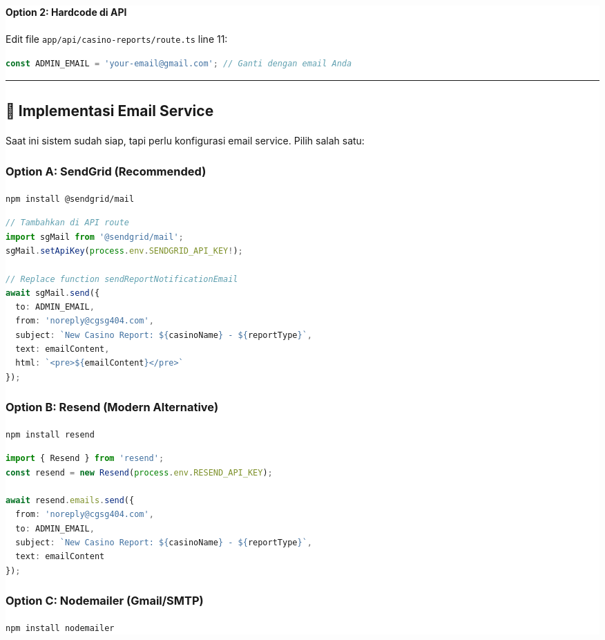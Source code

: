 #### **Option 2: Hardcode di API**
Edit file `app/api/casino-reports/route.ts` line 11:
```typescript
const ADMIN_EMAIL = 'your-email@gmail.com'; // Ganti dengan email Anda
```

---

## 🔧 **Implementasi Email Service**

Saat ini sistem sudah siap, tapi perlu konfigurasi email service. Pilih salah satu:

### **Option A: SendGrid (Recommended)**
```bash
npm install @sendgrid/mail
```

```typescript
// Tambahkan di API route
import sgMail from '@sendgrid/mail';
sgMail.setApiKey(process.env.SENDGRID_API_KEY!);

// Replace function sendReportNotificationEmail
await sgMail.send({
  to: ADMIN_EMAIL,
  from: 'noreply@cgsg404.com',
  subject: `New Casino Report: ${casinoName} - ${reportType}`,
  text: emailContent,
  html: `<pre>${emailContent}</pre>`
});
```

### **Option B: Resend (Modern Alternative)**
```bash
npm install resend
```

```typescript
import { Resend } from 'resend';
const resend = new Resend(process.env.RESEND_API_KEY);

await resend.emails.send({
  from: 'noreply@cgsg404.com',
  to: ADMIN_EMAIL,
  subject: `New Casino Report: ${casinoName} - ${reportType}`,
  text: emailContent
});
```

### **Option C: Nodemailer (Gmail/SMTP)**
```bash
npm install nodemailer
```

